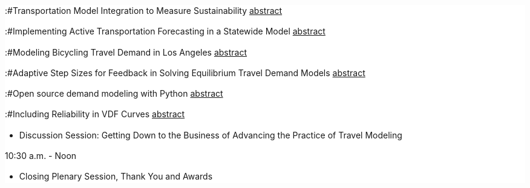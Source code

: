 :\#Transportation Model Integration to Measure Sustainability [abstract](Media:ITM16_Transportation_Model_Integration_to_Measure_Sustainability.pdf)

:\#Implementing Active Transportation Forecasting in a Statewide Model [abstract](Media:ITM16_Implementing_Active_Transportation_Forecasting_in_a_Statewide_Model.pdf)

:\#Modeling Bicycling Travel Demand in Los Angeles [abstract](Media:ITM16_Modeling_Bicycling_Travel_Demand_in_Los_Angeles.pdf)

:\#Adaptive Step Sizes for Feedback in Solving Equilibrium Travel Demand Models [abstract](Media:ITM16_Adaptive_Step_Sizes_for_Feedback_in_Solving_Equilibrium_Travel_Demand_Models.pdf)

:\#Open source demand modeling with Python [abstract](Media:ITM16_Open_Source_Demand_Modeling_with_Python.pdf)

:\#Including Reliability in VDF Curves [abstract](Media:ITM16_Including_Reliability_in_VDF_Curves.pdf)

-   Discussion Session: Getting Down to the Business of Advancing the Practice of Travel Modeling

10:30 a.m. - Noon

-   Closing Plenary Session, Thank You and Awards


